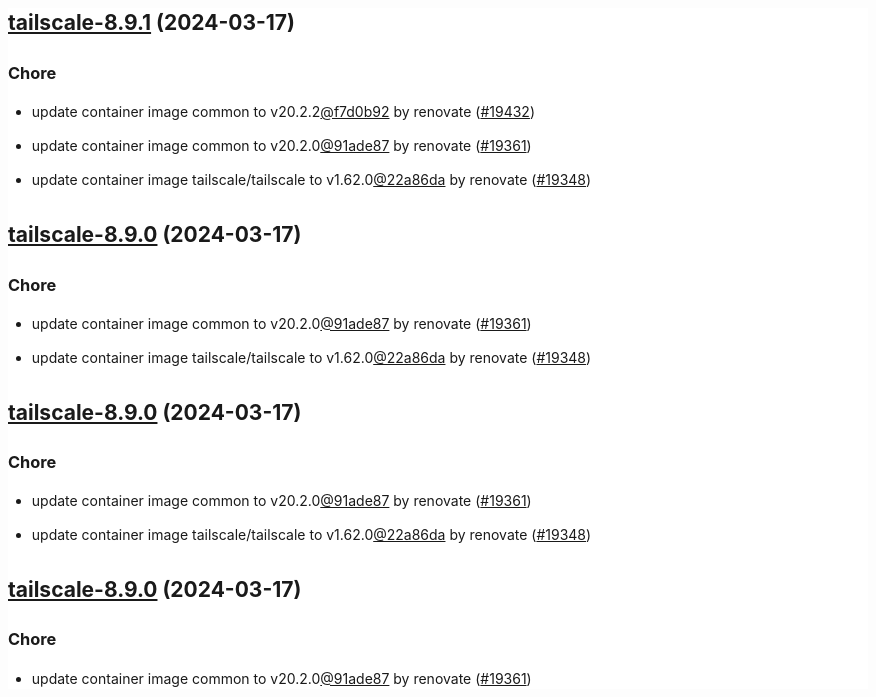 
## [tailscale-8.9.1](https://github.com/truecharts/charts/compare/tailscale-8.7.0...tailscale-8.9.1) (2024-03-17)

### Chore



- update container image common to v20.2.2[@f7d0b92](https://github.com/f7d0b92) by renovate ([#19432](https://github.com/truecharts/charts/issues/19432))

- update container image common to v20.2.0[@91ade87](https://github.com/91ade87) by renovate ([#19361](https://github.com/truecharts/charts/issues/19361))

- update container image tailscale/tailscale to v1.62.0[@22a86da](https://github.com/22a86da) by renovate ([#19348](https://github.com/truecharts/charts/issues/19348))


## [tailscale-8.9.0](https://github.com/truecharts/charts/compare/tailscale-8.7.0...tailscale-8.9.0) (2024-03-17)

### Chore



- update container image common to v20.2.0[@91ade87](https://github.com/91ade87) by renovate ([#19361](https://github.com/truecharts/charts/issues/19361))

- update container image tailscale/tailscale to v1.62.0[@22a86da](https://github.com/22a86da) by renovate ([#19348](https://github.com/truecharts/charts/issues/19348))


## [tailscale-8.9.0](https://github.com/truecharts/charts/compare/tailscale-8.7.0...tailscale-8.9.0) (2024-03-17)

### Chore



- update container image common to v20.2.0[@91ade87](https://github.com/91ade87) by renovate ([#19361](https://github.com/truecharts/charts/issues/19361))

- update container image tailscale/tailscale to v1.62.0[@22a86da](https://github.com/22a86da) by renovate ([#19348](https://github.com/truecharts/charts/issues/19348))


## [tailscale-8.9.0](https://github.com/truecharts/charts/compare/tailscale-8.7.0...tailscale-8.9.0) (2024-03-17)

### Chore



- update container image common to v20.2.0[@91ade87](https://github.com/91ade87) by renovate ([#19361](https://github.com/truecharts/charts/issues/19361))

